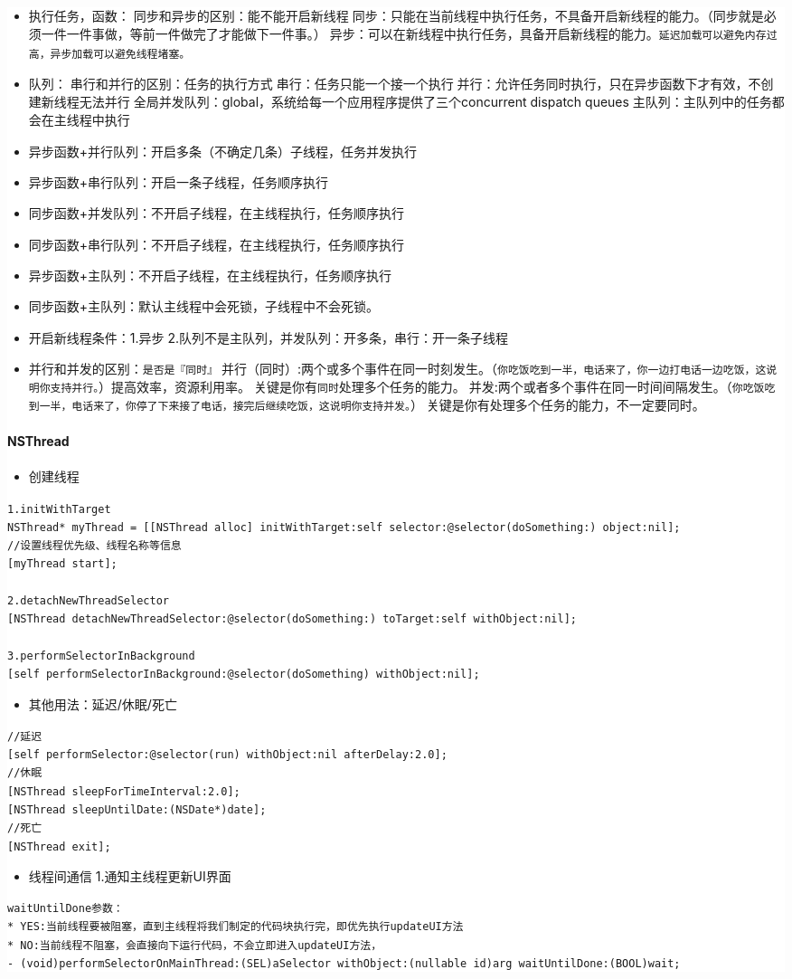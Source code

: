 * 执行任务，函数：
同步和异步的区别：能不能开启新线程
同步：只能在当前线程中执行任务，不具备开启新线程的能力。（同步就是必须一件一件事做，等前一件做完了才能做下一件事。）
异步：可以在新线程中执行任务，具备开启新线程的能力。`延迟加载可以避免内存过高，异步加载可以避免线程堵塞。`

* 队列：
串行和并行的区别：任务的执行方式
串行：任务只能一个接一个执行
并行：允许任务同时执行，只在异步函数下才有效，不创建新线程无法并行
全局并发队列：global，系统给每一个应用程序提供了三个concurrent dispatch queues
主队列：主队列中的任务都会在主线程中执行

* 异步函数+并行队列：开启多条（不确定几条）子线程，任务并发执行
* 异步函数+串行队列：开启一条子线程，任务顺序执行
* 同步函数+并发队列：不开启子线程，在主线程执行，任务顺序执行
* 同步函数+串行队列：不开启子线程，在主线程执行，任务顺序执行
* 异步函数+主队列：不开启子线程，在主线程执行，任务顺序执行
* 同步函数+主队列：默认主线程中会死锁，子线程中不会死锁。

* 开启新线程条件：1.异步 2.队列不是主队列，并发队列：开多条，串行：开一条子线程

* 并行和并发的区别：`是否是『同时』`
并行（同时）:两个或多个事件在同一时刻发生。（`你吃饭吃到一半，电话来了，你一边打电话一边吃饭，这说明你支持并行。`）提高效率，资源利用率。
关键是你有`同时`处理多个任务的能力。
并发:两个或者多个事件在同一时间间隔发生。（`你吃饭吃到一半，电话来了，你停了下来接了电话，接完后继续吃饭，这说明你支持并发。`）
关键是你有处理多个任务的能力，不一定要同时。

#### NSThread
* 创建线程
```
1.initWithTarget
NSThread* myThread = [[NSThread alloc] initWithTarget:self selector:@selector(doSomething:) object:nil];
//设置线程优先级、线程名称等信息
[myThread start];

2.detachNewThreadSelector
[NSThread detachNewThreadSelector:@selector(doSomething:) toTarget:self withObject:nil];

3.performSelectorInBackground
[self performSelectorInBackground:@selector(doSomething) withObject:nil];
```

* 其他用法：延迟/休眠/死亡
```
//延迟
[self performSelector:@selector(run) withObject:nil afterDelay:2.0];
//休眠
[NSThread sleepForTimeInterval:2.0];
[NSThread sleepUntilDate:(NSDate*)date];
//死亡
[NSThread exit];
```

* 线程间通信
1.通知主线程更新UI界面
```
waitUntilDone参数：
* YES:当前线程要被阻塞，直到主线程将我们制定的代码块执行完，即优先执行updateUI方法
* NO:当前线程不阻塞，会直接向下运行代码，不会立即进入updateUI方法，
- (void)performSelectorOnMainThread:(SEL)aSelector withObject:(nullable id)arg waitUntilDone:(BOOL)wait;
```
